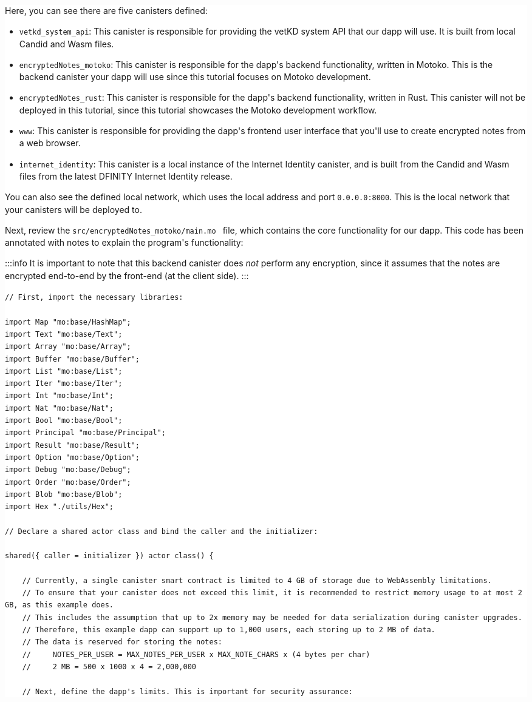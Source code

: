 Here, you can see there are five canisters defined:

- `vetkd_system_api`: This canister is responsible for providing the vetKD system API that our dapp will use. It is built from local Candid and Wasm files. 

- `encryptedNotes_motoko`: This canister is responsible for the dapp's backend functionality, written in Motoko. This is the backend canister your dapp will use since this tutorial focuses on Motoko development.

- `encryptedNotes_rust`: This canister is responsible for the dapp's backend functionality, written in Rust. This canister will not be deployed in this tutorial, since this tutorial showcases the Motoko development workflow.

- `www`: This canister is responsible for providing the dapp's frontend user interface that you'll use to create encrypted notes from a web browser. 

- `internet_identity`: This canister is a local instance of the Internet Identity canister, and is built from the Candid and Wasm files from the latest DFINITY Internet Identity release. 

You can also see the defined local network, which uses the local address and port `0.0.0.0:8000`. This is the local network that your canisters will be deployed to.

Next, review the `src/encryptedNotes_motoko/main.mo ` file, which contains the core functionality for our dapp. This code has been annotated with notes to explain the program's functionality:

:::info
It is important to note that this backend canister does *not* perform any encryption, since it assumes that the notes are encrypted end-to-end by the front-end (at the client side). 
:::

```motoko
// First, import the necessary libraries:

import Map "mo:base/HashMap";
import Text "mo:base/Text";
import Array "mo:base/Array";
import Buffer "mo:base/Buffer";
import List "mo:base/List";
import Iter "mo:base/Iter";
import Int "mo:base/Int";
import Nat "mo:base/Nat";
import Bool "mo:base/Bool";
import Principal "mo:base/Principal";
import Result "mo:base/Result";
import Option "mo:base/Option";
import Debug "mo:base/Debug";
import Order "mo:base/Order";
import Blob "mo:base/Blob";
import Hex "./utils/Hex";

// Declare a shared actor class and bind the caller and the initializer:

shared({ caller = initializer }) actor class() {

    // Currently, a single canister smart contract is limited to 4 GB of storage due to WebAssembly limitations.
    // To ensure that your canister does not exceed this limit, it is recommended to restrict memory usage to at most 2 GB, as this example does.
    // This includes the assumption that up to 2x memory may be needed for data serialization during canister upgrades. 
    // Therefore, this example dapp can support up to 1,000 users, each storing up to 2 MB of data. 
    // The data is reserved for storing the notes:
    //     NOTES_PER_USER = MAX_NOTES_PER_USER x MAX_NOTE_CHARS x (4 bytes per char)
    //     2 MB = 500 x 1000 x 4 = 2,000,000

    // Next, define the dapp's limits. This is important for security assurance:

```